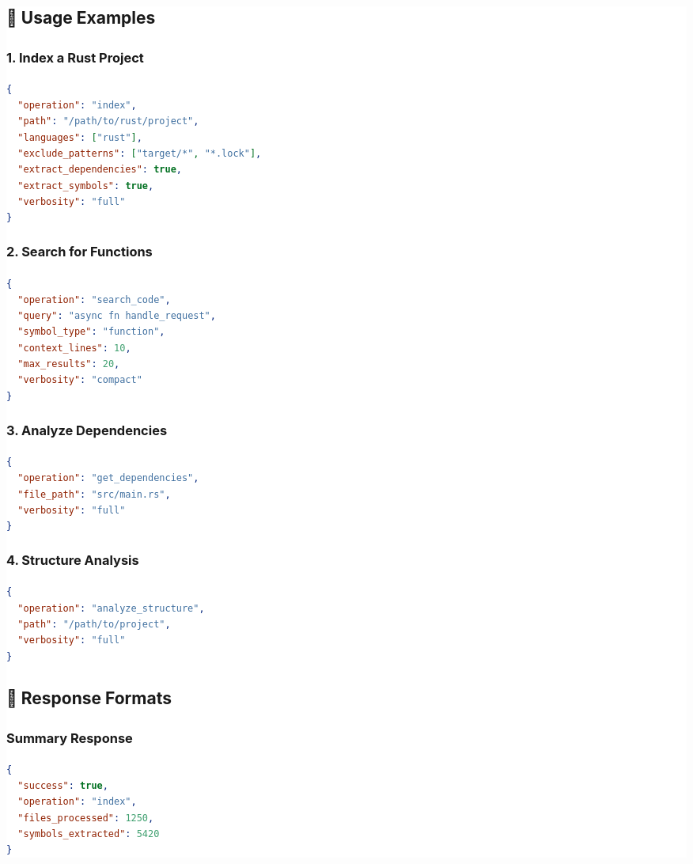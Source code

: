 ## 🎯 Usage Examples

### 1. Index a Rust Project
```json
{
  "operation": "index",
  "path": "/path/to/rust/project",
  "languages": ["rust"],
  "exclude_patterns": ["target/*", "*.lock"],
  "extract_dependencies": true,
  "extract_symbols": true,
  "verbosity": "full"
}
```

### 2. Search for Functions
```json
{
  "operation": "search_code",
  "query": "async fn handle_request",
  "symbol_type": "function",
  "context_lines": 10,
  "max_results": 20,
  "verbosity": "compact"
}
```

### 3. Analyze Dependencies
```json
{
  "operation": "get_dependencies",
  "file_path": "src/main.rs",
  "verbosity": "full"
}
```

### 4. Structure Analysis
```json
{
  "operation": "analyze_structure",
  "path": "/path/to/project",
  "verbosity": "full"
}
```

## 🔄 Response Formats

### Summary Response
```json
{
  "success": true,
  "operation": "index",
  "files_processed": 1250,
  "symbols_extracted": 5420
}
```
